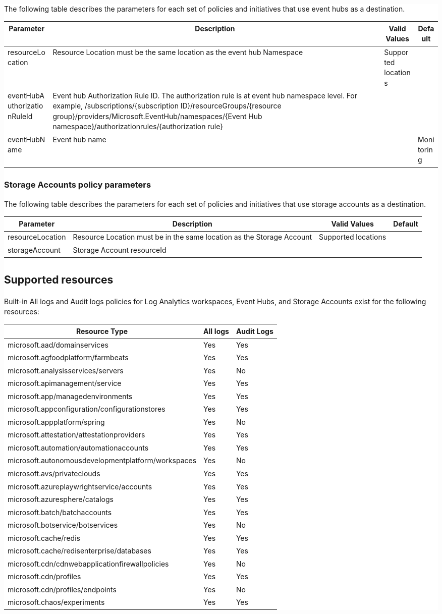 The following table describes the parameters for each set of policies and initiatives that use event hubs as a destination.

|Parameter| Description| Valid Values|Default|
|---|---|---|---|
|resourceLocation|Resource Location must be the same location as the event hub Namespace|Supported locations||
|eventHubAuthorizationRuleId|Event hub Authorization Rule ID. The authorization rule is at event hub namespace level. For example, /subscriptions/{subscription ID}/resourceGroups/{resource group}/providers/Microsoft.EventHub/namespaces/{Event Hub namespace}/authorizationrules/{authorization rule}|||
|eventHubName|Event hub name||Monitoring|


### Storage Accounts policy parameters
The following table describes the parameters for each set of policies and initiatives that use storage accounts as a destination.

|Parameter| Description| Valid Values|Default|
|---|---|---|---|
|resourceLocation|Resource Location must be in the same location as the Storage Account|Supported locations|
|storageAccount|Storage Account resourceId|||

## Supported resources

Built-in All logs and Audit logs policies for Log Analytics workspaces, Event Hubs, and Storage Accounts exist for the following resources:

|Resource Type| All logs| Audit Logs|
|---|---|---| 
|microsoft.aad/domainservices|Yes|Yes|
|microsoft.agfoodplatform/farmbeats|Yes|Yes|
|microsoft.analysisservices/servers|Yes|No|
|microsoft.apimanagement/service|Yes|Yes|
|microsoft.app/managedenvironments|Yes|Yes|
|microsoft.appconfiguration/configurationstores|Yes|Yes|
|microsoft.appplatform/spring|Yes|No|
|microsoft.attestation/attestationproviders|Yes|Yes|
|microsoft.automation/automationaccounts|Yes|Yes|
|microsoft.autonomousdevelopmentplatform/workspaces|Yes|No|
|microsoft.avs/privateclouds|Yes|Yes|
|microsoft.azureplaywrightservice/accounts|Yes|Yes|
|microsoft.azuresphere/catalogs|Yes|Yes|
|microsoft.batch/batchaccounts|Yes|Yes|
|microsoft.botservice/botservices|Yes|No|
|microsoft.cache/redis|Yes|Yes|
|microsoft.cache/redisenterprise/databases|Yes|Yes|
|microsoft.cdn/cdnwebapplicationfirewallpolicies|Yes|No|
|microsoft.cdn/profiles|Yes|Yes|
|microsoft.cdn/profiles/endpoints|Yes|No|
|microsoft.chaos/experiments|Yes|Yes|